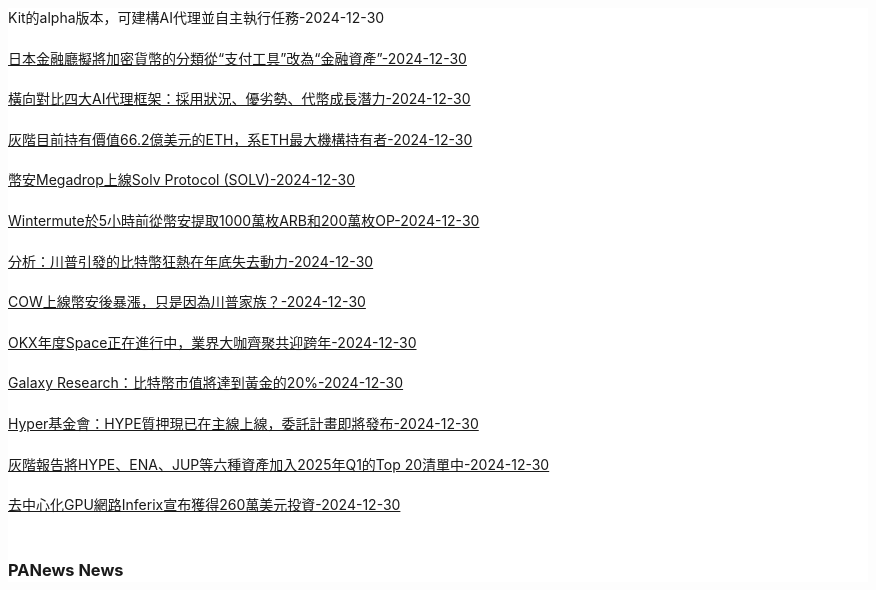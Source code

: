 Kit的alpha版本，可建構AI代理並自主執行任務-2024-12-30</a><br/><br/><a target=_blank rel=nofollow href="https://www.panewslab.com/zh_hk/sqarticledetails/dw6jnm0j.html" >日本金融廳擬將加密貨幣的分類從“支付工具”改為“金融資產”-2024-12-30</a><br/><br/><a target=_blank rel=nofollow href="https://www.panewslab.com/zh_hk/articledetails/ezbkfmwq.html" >橫向對比四大AI代理框架：採用狀況、優劣勢、代幣成長潛力-2024-12-30</a><br/><br/><a target=_blank rel=nofollow href="https://www.panewslab.com/zh_hk/sqarticledetails/9r19m0t0.html" >灰階目前持有價值66.2億美元的ETH，系ETH最大機構持有者-2024-12-30</a><br/><br/><a target=_blank rel=nofollow href="https://www.panewslab.com/zh_hk/sqarticledetails/3et5x0lu.html" >幣安Megadrop上線Solv Protocol (SOLV)-2024-12-30</a><br/><br/><a target=_blank rel=nofollow href="https://www.panewslab.com/zh_hk/sqarticledetails/8vwqyleq.html" >Wintermute於5小時前從幣安提取1000萬枚ARB和200萬枚OP-2024-12-30</a><br/><br/><a target=_blank rel=nofollow href="https://www.panewslab.com/zh_hk/sqarticledetails/jxdvjnjw.html" >分析：川普引發的比特幣狂熱在年底失去動力-2024-12-30</a><br/><br/><a target=_blank rel=nofollow href="https://www.panewslab.com/zh_hk/articledetails/kvyzj8mx.html" >COW上線幣安後暴漲，只是因為川普家族？-2024-12-30</a><br/><br/><a target=_blank rel=nofollow href="https://www.panewslab.com/zh_hk/sqarticledetails/96jy2jz5.html" >OKX年度Space正在進行中，業界大咖齊聚共迎跨年-2024-12-30</a><br/><br/><a target=_blank rel=nofollow href="https://www.panewslab.com/zh_hk/sqarticledetails/1ph2hymk.html" >Galaxy Research：比特幣市值將達到黃金的20%-2024-12-30</a><br/><br/><a target=_blank rel=nofollow href="https://www.panewslab.com/zh_hk/sqarticledetails/dgo0soa4.html" >Hyper基金會：HYPE質押現已在主線上線，委託計畫即將發布-2024-12-30</a><br/><br/><a target=_blank rel=nofollow href="https://www.panewslab.com/zh_hk/sqarticledetails/ztctnv0k.html" >灰階報告將HYPE、ENA、JUP等六種資產加入2025年Q1的Top 20清單中-2024-12-30</a><br/><br/><a target=_blank rel=nofollow href="https://www.panewslab.com/zh_hk/sqarticledetails/x22g82nf.html" >去中心化GPU網路Inferix宣布獲得260萬美元投資-2024-12-30</a><br/><br/>





###  PANews News
